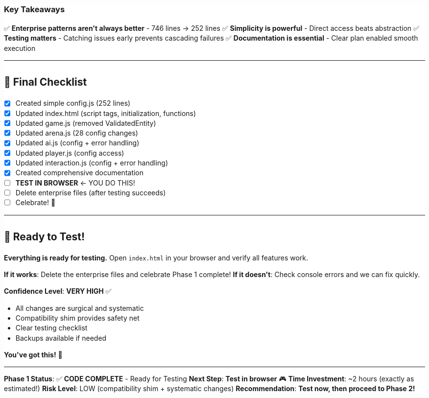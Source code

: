 ### Key Takeaways
✅ **Enterprise patterns aren't always better** - 746 lines → 252 lines
✅ **Simplicity is powerful** - Direct access beats abstraction
✅ **Testing matters** - Catching issues early prevents cascading failures
✅ **Documentation is essential** - Clear plan enabled smooth execution

---

## 📝 Final Checklist

- [x] Created simple config.js (252 lines)
- [x] Updated index.html (script tags, initialization, functions)
- [x] Updated game.js (removed ValidatedEntity)
- [x] Updated arena.js (28 config changes)
- [x] Updated ai.js (config + error handling)
- [x] Updated player.js (config access)
- [x] Updated interaction.js (config + error handling)
- [x] Created comprehensive documentation
- [ ] **TEST IN BROWSER** ← YOU DO THIS!
- [ ] Delete enterprise files (after testing succeeds)
- [ ] Celebrate! 🎉

---

## 🚀 Ready to Test!

**Everything is ready for testing.** Open `index.html` in your browser and verify all features work.

**If it works**: Delete the enterprise files and celebrate Phase 1 complete!
**If it doesn't**: Check console errors and we can fix quickly.

**Confidence Level**: **VERY HIGH** ✅
- All changes are surgical and systematic
- Compatibility shim provides safety net
- Clear testing checklist
- Backups available if needed

**You've got this!** 💪

---

**Phase 1 Status**: ✅ **CODE COMPLETE** - Ready for Testing
**Next Step**: **Test in browser** 🎮
**Time Investment**: ~2 hours (exactly as estimated!)
**Risk Level**: LOW (compatibility shim + systematic changes)
**Recommendation**: **Test now, then proceed to Phase 2!**
